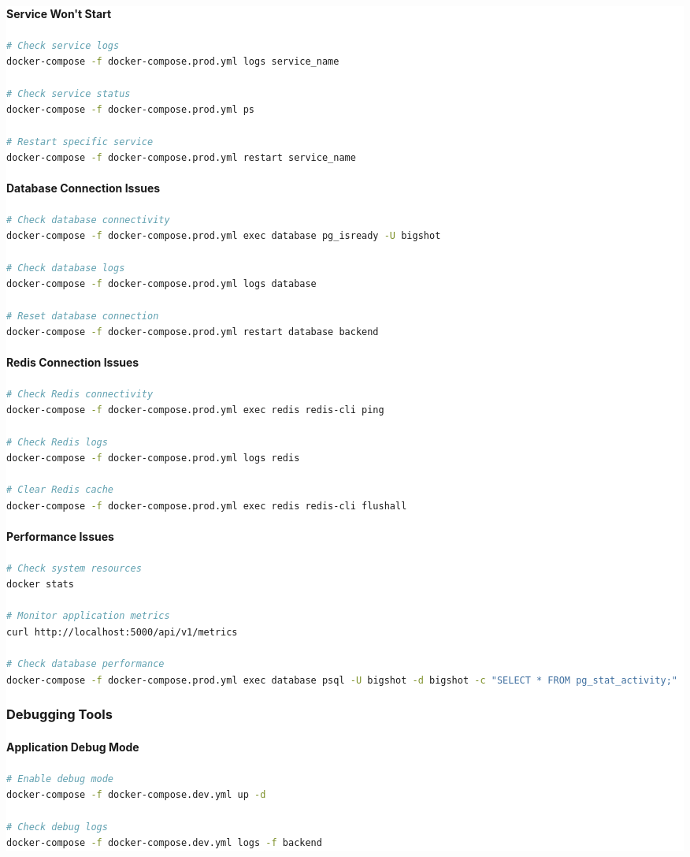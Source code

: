 #### Service Won't Start
```bash
# Check service logs
docker-compose -f docker-compose.prod.yml logs service_name

# Check service status
docker-compose -f docker-compose.prod.yml ps

# Restart specific service
docker-compose -f docker-compose.prod.yml restart service_name
```

#### Database Connection Issues
```bash
# Check database connectivity
docker-compose -f docker-compose.prod.yml exec database pg_isready -U bigshot

# Check database logs
docker-compose -f docker-compose.prod.yml logs database

# Reset database connection
docker-compose -f docker-compose.prod.yml restart database backend
```

#### Redis Connection Issues
```bash
# Check Redis connectivity
docker-compose -f docker-compose.prod.yml exec redis redis-cli ping

# Check Redis logs
docker-compose -f docker-compose.prod.yml logs redis

# Clear Redis cache
docker-compose -f docker-compose.prod.yml exec redis redis-cli flushall
```

#### Performance Issues
```bash
# Check system resources
docker stats

# Monitor application metrics
curl http://localhost:5000/api/v1/metrics

# Check database performance
docker-compose -f docker-compose.prod.yml exec database psql -U bigshot -d bigshot -c "SELECT * FROM pg_stat_activity;"
```

### Debugging Tools

#### Application Debug Mode
```bash
# Enable debug mode
docker-compose -f docker-compose.dev.yml up -d

# Check debug logs
docker-compose -f docker-compose.dev.yml logs -f backend
```
